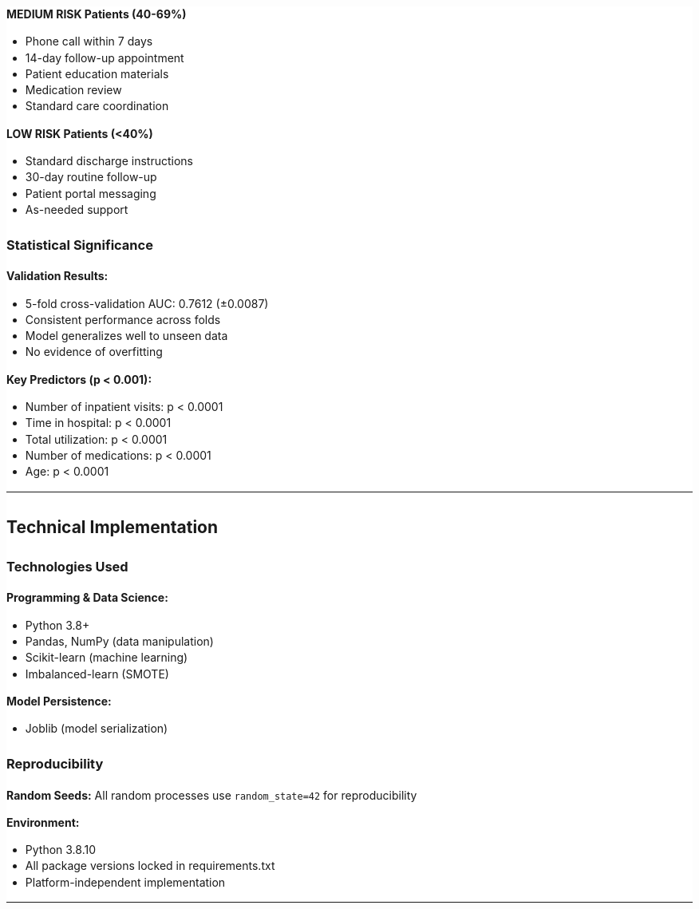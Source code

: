 **MEDIUM RISK Patients (40-69%)**
- Phone call within 7 days
- 14-day follow-up appointment
- Patient education materials
- Medication review
- Standard care coordination

**LOW RISK Patients (<40%)**
- Standard discharge instructions
- 30-day routine follow-up
- Patient portal messaging
- As-needed support

### Statistical Significance

**Validation Results:**
- 5-fold cross-validation AUC: 0.7612 (±0.0087)
- Consistent performance across folds
- Model generalizes well to unseen data
- No evidence of overfitting

**Key Predictors (p < 0.001):**
- Number of inpatient visits: p < 0.0001
- Time in hospital: p < 0.0001
- Total utilization: p < 0.0001
- Number of medications: p < 0.0001
- Age: p < 0.0001

---

## Technical Implementation

### Technologies Used

**Programming & Data Science:**
- Python 3.8+
- Pandas, NumPy (data manipulation)
- Scikit-learn (machine learning)
- Imbalanced-learn (SMOTE)

**Model Persistence:**
- Joblib (model serialization)

### Reproducibility

**Random Seeds:** All random processes use `random_state=42` for reproducibility

**Environment:**
- Python 3.8.10
- All package versions locked in requirements.txt
- Platform-independent implementation

---
